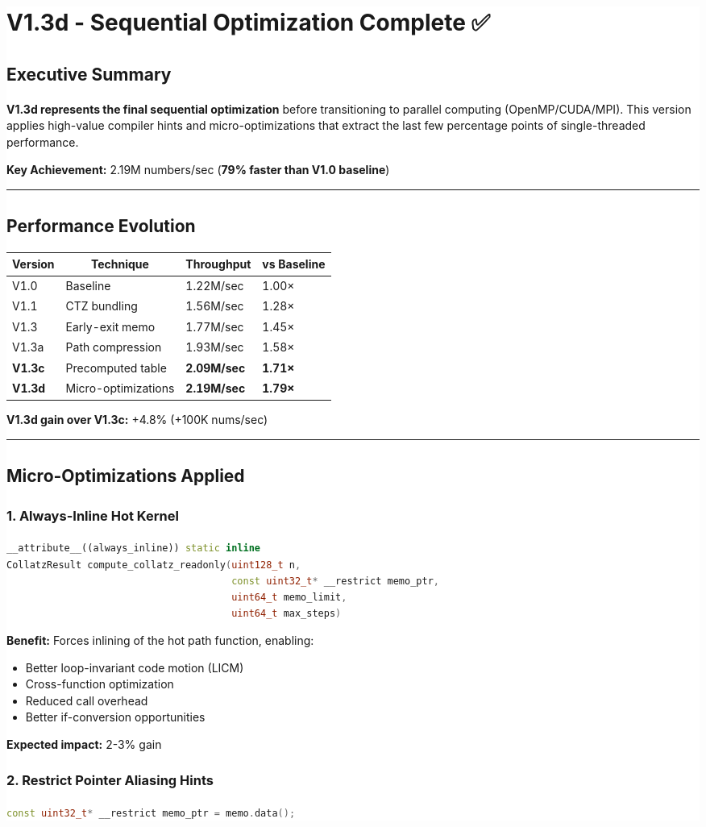 # V1.3d - Sequential Optimization Complete ✅

## Executive Summary

**V1.3d represents the final sequential optimization** before transitioning to parallel computing (OpenMP/CUDA/MPI). This version applies high-value compiler hints and micro-optimizations that extract the last few percentage points of single-threaded performance.

**Key Achievement:** 2.19M numbers/sec (**79% faster than V1.0 baseline**)

---

## Performance Evolution

| Version | Technique | Throughput | vs Baseline |
|---------|-----------|-----------|-------------|
| V1.0 | Baseline | 1.22M/sec | 1.00× |
| V1.1 | CTZ bundling | 1.56M/sec | 1.28× |
| V1.3 | Early-exit memo | 1.77M/sec | 1.45× |
| V1.3a | Path compression | 1.93M/sec | 1.58× |
| **V1.3c** | Precomputed table | **2.09M/sec** | **1.71×** |
| **V1.3d** | Micro-optimizations | **2.19M/sec** | **1.79×** |

**V1.3d gain over V1.3c:** +4.8% (+100K nums/sec)

---

## Micro-Optimizations Applied

### 1. Always-Inline Hot Kernel
```cpp
__attribute__((always_inline)) static inline
CollatzResult compute_collatz_readonly(uint128_t n, 
                                       const uint32_t* __restrict memo_ptr,
                                       uint64_t memo_limit,
                                       uint64_t max_steps)
```

**Benefit:** Forces inlining of the hot path function, enabling:
- Better loop-invariant code motion (LICM)
- Cross-function optimization
- Reduced call overhead
- Better if-conversion opportunities

**Expected impact:** 2-3% gain

### 2. Restrict Pointer Aliasing Hints
```cpp
const uint32_t* __restrict memo_ptr = memo.data();
```
